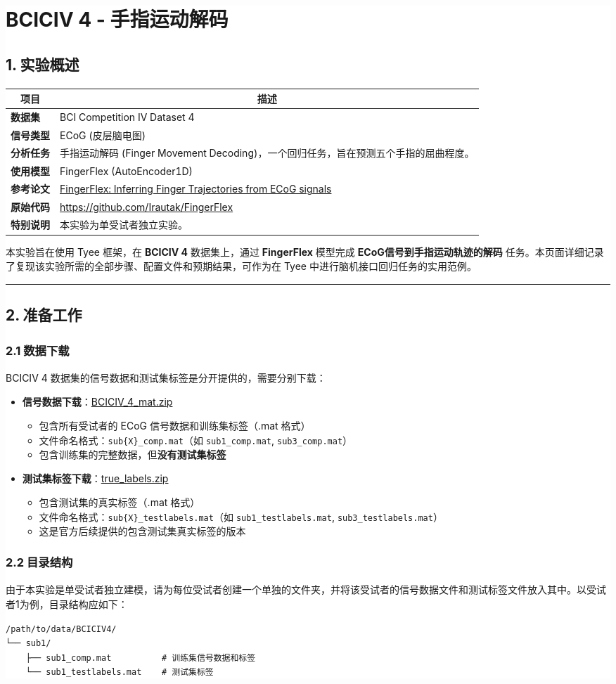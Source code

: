 # BCICIV 4 - 手指运动解码

## 1. 实验概述

| 项目         | 描述                                                         |
| ------------ | ------------------------------------------------------------ |
| **数据集**   | BCI Competition IV Dataset 4                                 |
| **信号类型** | ECoG (皮层脑电图)                                            |
| **分析任务** | 手指运动解码 (Finger Movement Decoding)，一个回归任务，旨在预测五个手指的屈曲程度。 |
| **使用模型** | FingerFlex (AutoEncoder1D)                                   |
| **参考论文** | [FingerFlex: Inferring Finger Trajectories from ECoG signals](https://arxiv.org/abs/2211.01960) |
| **原始代码** | https://github.com/Irautak/FingerFlex                        |
| **特别说明** | 本实验为单受试者独立实验。                                   |

本实验旨在使用 Tyee 框架，在 **BCICIV 4** 数据集上，通过 **FingerFlex** 模型完成 **ECoG信号到手指运动轨迹的解码** 任务。本页面详细记录了复现该实验所需的全部步骤、配置文件和预期结果，可作为在 Tyee 中进行脑机接口回归任务的实用范例。

------

## 2. 准备工作

### 2.1 数据下载

BCICIV 4 数据集的信号数据和测试集标签是分开提供的，需要分别下载：

- **信号数据下载**：[BCICIV_4_mat.zip](https://www.bbci.de/competition/download/competition_iv/BCICIV_4_mat.zip)
  - 包含所有受试者的 ECoG 信号数据和训练集标签（.mat 格式）
  - 文件命名格式：`sub{X}_comp.mat`（如 `sub1_comp.mat`, `sub3_comp.mat`）
  - 包含训练集的完整数据，但**没有测试集标签**

- **测试集标签下载**：[true_labels.zip](https://www.bbci.de/competition/iv/results/ds4/true_labels.zip)
  - 包含测试集的真实标签（.mat 格式）
  - 文件命名格式：`sub{X}_testlabels.mat`（如 `sub1_testlabels.mat`, `sub3_testlabels.mat`）
  - 这是官方后续提供的包含测试集真实标签的版本

### 2.2 目录结构

由于本实验是单受试者独立建模，请为每位受试者创建一个单独的文件夹，并将该受试者的信号数据文件和测试标签文件放入其中。以受试者1为例，目录结构应如下：

```
/path/to/data/BCICIV4/
└── sub1/
    ├── sub1_comp.mat          # 训练集信号数据和标签
    └── sub1_testlabels.mat    # 测试集标签
```
